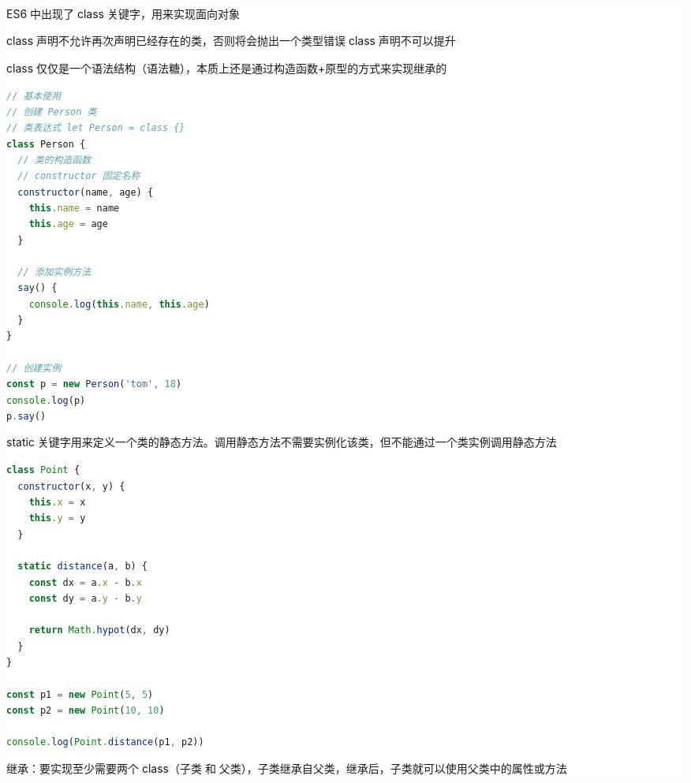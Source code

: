 ES6 中出现了 class 关键字，用来实现面向对象

class 声明不允许再次声明已经存在的类，否则将会抛出一个类型错误
class 声明不可以提升

class 仅仅是一个语法结构（语法糖），本质上还是通过构造函数+原型的方式来实现继承的

```javascript
// 基本使用
// 创建 Person 类
// 类表达式 let Person = class {}
class Person {
  // 类的构造函数
  // constructor 固定名称
  constructor(name, age) {
    this.name = name
    this.age = age
  }

  // 添加实例方法
  say() {
    console.log(this.name, this.age)
  }
}

// 创建实例
const p = new Person('tom', 18)
console.log(p)
p.say()
```

static 关键字用来定义一个类的静态方法。调用静态方法不需要实例化该类，但不能通过一个类实例调用静态方法

```js
class Point {
  constructor(x, y) {
    this.x = x
    this.y = y
  }

  static distance(a, b) {
    const dx = a.x - b.x
    const dy = a.y - b.y

    return Math.hypot(dx, dy)
  }
}

const p1 = new Point(5, 5)
const p2 = new Point(10, 10)

console.log(Point.distance(p1, p2))
```

继承：要实现至少需要两个 class（子类 和 父类），子类继承自父类，继承后，子类就可以使用父类中的属性或方法
